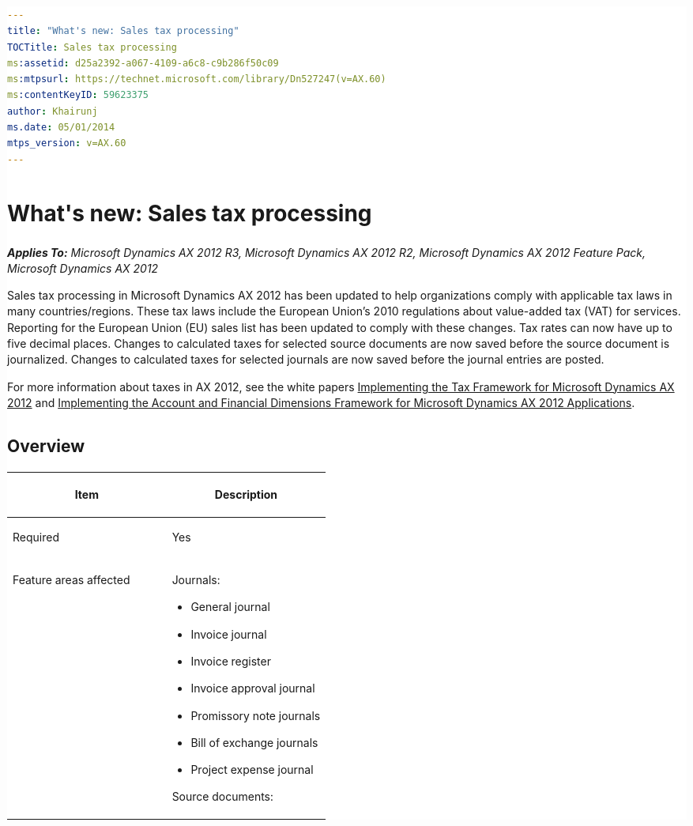 ```yaml
---
title: "What's new: Sales tax processing"
TOCTitle: Sales tax processing
ms:assetid: d25a2392-a067-4109-a6c8-c9b286f50c09
ms:mtpsurl: https://technet.microsoft.com/library/Dn527247(v=AX.60)
ms:contentKeyID: 59623375
author: Khairunj
ms.date: 05/01/2014
mtps_version: v=AX.60
---
```


# What's new: Sales tax processing 


_**Applies To:** Microsoft Dynamics AX 2012 R3, Microsoft Dynamics AX 2012 R2, Microsoft Dynamics AX 2012 Feature Pack, Microsoft Dynamics AX 2012_

Sales tax processing in Microsoft Dynamics AX 2012 has been updated to help organizations comply with applicable tax laws in many countries/regions. These tax laws include the European Union’s 2010 regulations about value-added tax (VAT) for services. Reporting for the European Union (EU) sales list has been updated to comply with these changes. Tax rates can now have up to five decimal places. Changes to calculated taxes for selected source documents are now saved before the source document is journalized. Changes to calculated taxes for selected journals are now saved before the journal entries are posted.

For more information about taxes in AX 2012, see the white papers [Implementing the Tax Framework for Microsoft Dynamics AX 2012](https://download.microsoft.com/download/7/c/d/7cdddc76-0e08-4240-8c51-ece6142255c9/implementing+the+tax+framework_ax2012.pdf) and [Implementing the Account and Financial Dimensions Framework for Microsoft Dynamics AX 2012 Applications](https://go.microsoft.com/fwlink/?linkid=213133).

## Overview

<table>
<colgroup>
<col style="width: 50%" />
<col style="width: 50%" />
</colgroup>
<thead>
<tr class="header">
<th><p>Item</p></th>
<th><p>Description</p></th>
</tr>
</thead>
<tbody>
<tr class="odd">
<td><p>Required</p></td>
<td><p>Yes</p></td>
</tr>
<tr class="even">
<td><p>Feature areas affected</p></td>
<td><p>Journals:</p>
<ul>
<li><p>General journal</p></li>
<li><p>Invoice journal</p></li>
<li><p>Invoice register</p></li>
<li><p>Invoice approval journal</p></li>
<li><p>Promissory note journals</p></li>
<li><p>Bill of exchange journals</p></li>
<li><p>Project expense journal</p></li>
</ul>
<p>Source documents:</p>